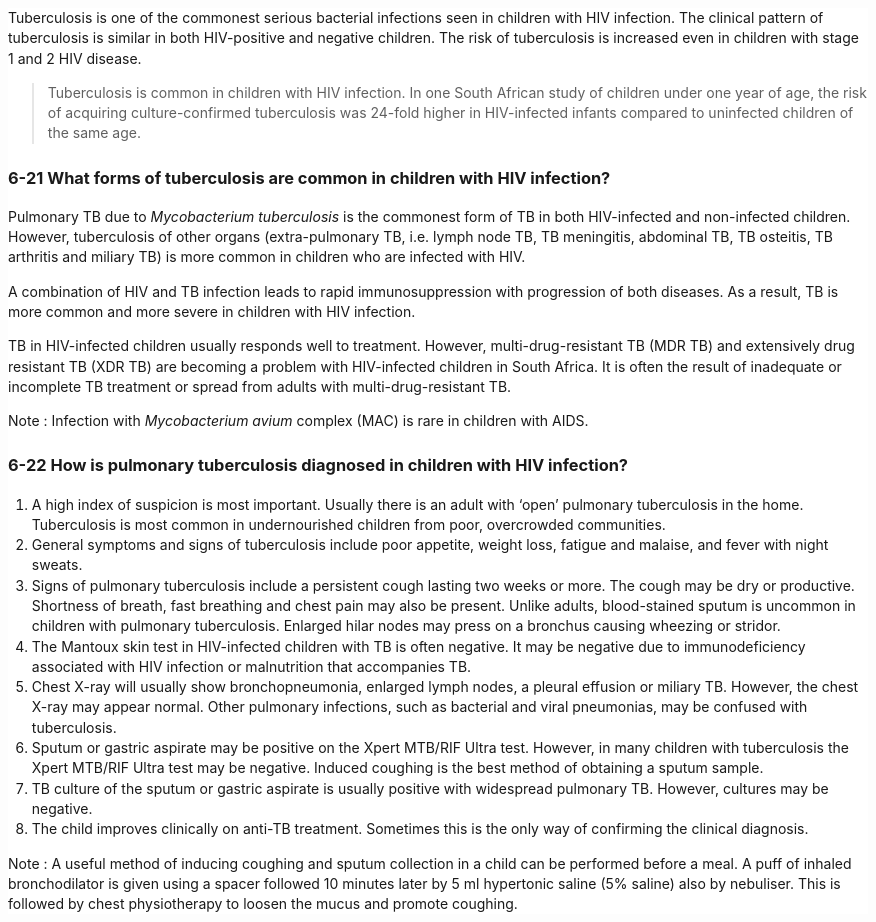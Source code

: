 Tuberculosis is one of the commonest serious bacterial infections seen in children with HIV infection. The clinical pattern of tuberculosis is similar in both HIV-positive and negative children. The risk of tuberculosis is increased even in children with stage 1 and 2 HIV disease.

> Tuberculosis is common in children with HIV infection. In one South African study of children under one year of age, the risk of acquiring culture-confirmed tuberculosis was 24-fold higher in HIV-infected infants compared to uninfected children of the same age.

### 6-21 What forms of tuberculosis are common in children with HIV infection?

Pulmonary TB due to *Mycobacterium tuberculosis* is the commonest form of TB in both HIV-infected and non-infected children. However, tuberculosis of other organs (extra-pulmonary TB, i.e. lymph node TB, TB meningitis, abdominal TB, TB osteitis, TB arthritis and miliary TB) is more common in children who are infected with HIV.

A combination of HIV and TB infection leads to rapid immunosuppression with progression of both diseases. As a result, TB is more common and more severe in children with HIV infection.

TB in HIV-infected children usually responds well to treatment. However, multi-drug-resistant TB (MDR TB) and extensively drug resistant TB (XDR TB) are becoming a problem with HIV-infected children in South Africa. It is often the result of inadequate or incomplete TB treatment or spread from adults with multi-drug-resistant TB.

Note
:	Infection with *Mycobacterium avium* complex (MAC) is rare in children with AIDS.

### 6-22 How is pulmonary tuberculosis diagnosed in children with HIV infection?

1.	A high index of suspicion is most important. Usually there is an adult with ‘open’ pulmonary tuberculosis in the home. Tuberculosis is most common in undernourished children from poor, overcrowded communities.
2.	General symptoms and signs of tuberculosis include poor appetite, weight loss, fatigue and malaise, and fever with night sweats.
3.	Signs of pulmonary tuberculosis include a persistent cough lasting two weeks or more. The cough may be dry or productive. Shortness of breath, fast breathing and chest pain may also be present. Unlike adults, blood-stained sputum is uncommon in children with pulmonary tuberculosis. Enlarged hilar nodes may press on a bronchus causing wheezing or stridor.
4.	The Mantoux skin test in HIV-infected children with TB is often negative. It may be negative due to immunodeficiency associated with HIV infection or malnutrition that accompanies TB.
5.	Chest X-ray will usually show bronchopneumonia, enlarged lymph nodes, a pleural effusion or miliary TB. However, the chest X-ray may appear normal. Other pulmonary infections, such as bacterial and viral pneumonias, may be confused with tuberculosis.
6.	Sputum or gastric aspirate may be positive on the Xpert MTB/RIF Ultra test. However, in many children with tuberculosis the Xpert MTB/RIF Ultra test may be negative. Induced coughing is the best method of obtaining a sputum sample.
7.	TB culture of the sputum or gastric aspirate is usually positive with widespread pulmonary TB. However, cultures may be negative.
8.	The child improves clinically on anti-TB treatment. Sometimes this is the only way of confirming the clinical diagnosis.

Note
:	A useful method of inducing coughing and sputum collection in a child can be performed before a meal. A puff of inhaled bronchodilator is given using a spacer followed 10 minutes later by 5 ml hypertonic saline (5% saline) also by nebuliser. This is followed by chest physiotherapy to loosen the mucus and promote coughing.
